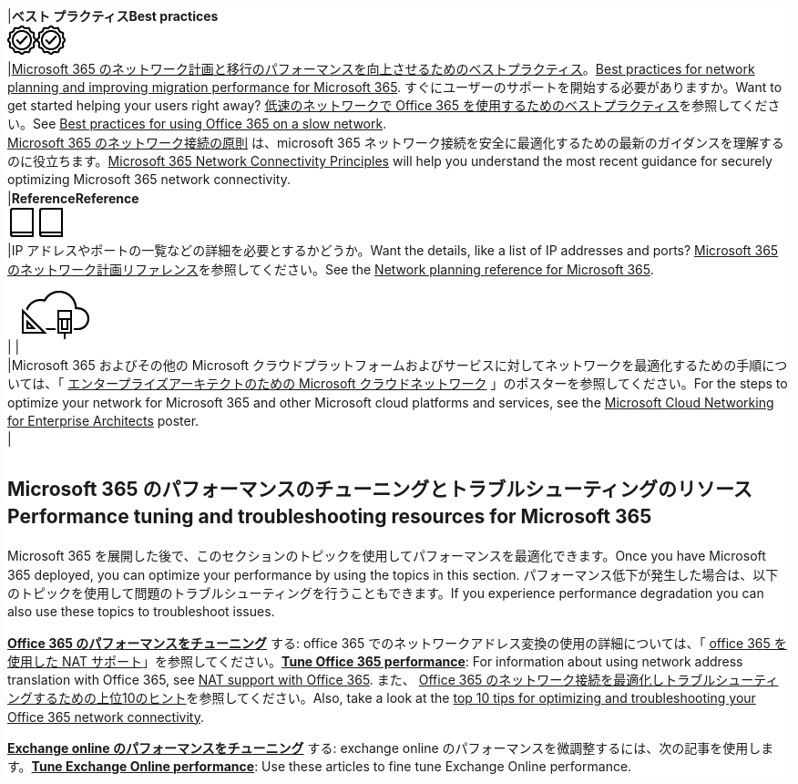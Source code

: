 |<span data-ttu-id="c029d-115">**ベスト プラクティス**</span><span class="sxs-lookup"><span data-stu-id="c029d-115">**Best practices**</span></span> <br/> <span data-ttu-id="c029d-116">![ベスト プラクティス](../media/2a659a5c-1007-47d3-a6c6-a19e018ab29b.png)</span><span class="sxs-lookup"><span data-stu-id="c029d-116">![Best practices](../media/2a659a5c-1007-47d3-a6c6-a19e018ab29b.png)</span></span>           <br/> |<span data-ttu-id="c029d-117">[Microsoft 365 のネットワーク計画と移行のパフォーマンスを向上させるためのベストプラクティス](network-and-migration-planning.md#BestPractices)。</span><span class="sxs-lookup"><span data-stu-id="c029d-117">[Best practices for network planning and improving migration performance for Microsoft 365](network-and-migration-planning.md#BestPractices).</span></span> <span data-ttu-id="c029d-118">すぐにユーザーのサポートを開始する必要がありますか。</span><span class="sxs-lookup"><span data-stu-id="c029d-118">Want to get started helping your users right away?</span></span> <span data-ttu-id="c029d-119">[低速のネットワークで Office 365 を使用するためのベストプラクティス](https://support.office.com/article/fd16c8d2-4799-4c39-8fd7-045f06640166)を参照してください。</span><span class="sxs-lookup"><span data-stu-id="c029d-119">See [Best practices for using Office 365 on a slow network](https://support.office.com/article/fd16c8d2-4799-4c39-8fd7-045f06640166).</span></span>  <br/> <span data-ttu-id="c029d-120">[Microsoft 365 のネットワーク接続の原則](https://aka.ms/o365networkingprinciples) は、microsoft 365 ネットワーク接続を安全に最適化するための最新のガイダンスを理解するのに役立ちます。</span><span class="sxs-lookup"><span data-stu-id="c029d-120">[Microsoft 365 Network Connectivity Principles](https://aka.ms/o365networkingprinciples) will help you understand the most recent guidance for securely optimizing Microsoft 365 network connectivity.</span></span>  <br/> |<span data-ttu-id="c029d-121">**Reference**</span><span class="sxs-lookup"><span data-stu-id="c029d-121">**Reference**</span></span> <br/> <span data-ttu-id="c029d-122">![ブックまたはジャーナル](../media/56dff3c1-f605-48d8-811f-7d13ce639ecd.png)</span><span class="sxs-lookup"><span data-stu-id="c029d-122">![Book or Journal](../media/56dff3c1-f605-48d8-811f-7d13ce639ecd.png)</span></span>           <br/> |<span data-ttu-id="c029d-123">IP アドレスやポートの一覧などの詳細を必要とするかどうか。</span><span class="sxs-lookup"><span data-stu-id="c029d-123">Want the details, like a list of IP addresses and ports?</span></span> <span data-ttu-id="c029d-124">[Microsoft 365 のネットワーク計画リファレンス](network-and-migration-planning.md#NetReference)を参照してください。</span><span class="sxs-lookup"><span data-stu-id="c029d-124">See the [Network planning reference for Microsoft 365](network-and-migration-planning.md#NetReference).</span></span>  <br/> |
|![「エンタープライズアーキテクトのための Microsoft クラウドネットワーク」のポスターを参照してください。](../media/3094be9f-2407-4fa5-896d-aa66ef7b9bb9.png)           <br/> |<span data-ttu-id="c029d-126">Microsoft 365 およびその他の Microsoft クラウドプラットフォームおよびサービスに対してネットワークを最適化するための手順については、「 [エンタープライズアーキテクトのための Microsoft クラウドネットワーク](https://aka.ms/cloudarchnetworking) 」のポスターを参照してください。</span><span class="sxs-lookup"><span data-stu-id="c029d-126">For the steps to optimize your network for Microsoft 365 and other Microsoft cloud platforms and services, see the [Microsoft Cloud Networking for Enterprise Architects](https://aka.ms/cloudarchnetworking) poster.</span></span>  <br/> |
   
## <a name="performance-tuning-and-troubleshooting-resources-for-microsoft-365"></a><span data-ttu-id="c029d-127">Microsoft 365 のパフォーマンスのチューニングとトラブルシューティングのリソース</span><span class="sxs-lookup"><span data-stu-id="c029d-127">Performance tuning and troubleshooting resources for Microsoft 365</span></span>
<span data-ttu-id="c029d-128"><a name="apptuning"> </a></span><span class="sxs-lookup"><span data-stu-id="c029d-128"><a name="apptuning"> </a></span></span>

<span data-ttu-id="c029d-129">Microsoft 365 を展開した後で、このセクションのトピックを使用してパフォーマンスを最適化できます。</span><span class="sxs-lookup"><span data-stu-id="c029d-129">Once you have Microsoft 365 deployed, you can optimize your performance by using the topics in this section.</span></span> <span data-ttu-id="c029d-130">パフォーマンス低下が発生した場合は、以下のトピックを使用して問題のトラブルシューティングを行うこともできます。</span><span class="sxs-lookup"><span data-stu-id="c029d-130">If you experience performance degradation you can also use these topics to troubleshoot issues.</span></span>
  
 <span data-ttu-id="c029d-131">**[Office 365 のパフォーマンスをチューニング](tune-microsoft-365-performance.md)** する: office 365 でのネットワークアドレス変換の使用の詳細については、「 [office 365 を使用した NAT サポート](nat-support-with-microsoft-365.md)」を参照してください。</span><span class="sxs-lookup"><span data-stu-id="c029d-131">**[Tune Office 365 performance](tune-microsoft-365-performance.md)**: For information about using network address translation with Office 365, see [NAT support with Office 365](nat-support-with-microsoft-365.md).</span></span> <span data-ttu-id="c029d-132">また、 [Office 365 のネットワーク接続を最適化しトラブルシューティングするための上位10のヒント](https://docs.microsoft.com/archive/blogs/onthewire/top-10-tips-for-optimising-troubleshooting-your-office-365-network-connectivity)を参照してください。</span><span class="sxs-lookup"><span data-stu-id="c029d-132">Also, take a look at the [top 10 tips for optimizing and troubleshooting your Office 365 network connectivity](https://docs.microsoft.com/archive/blogs/onthewire/top-10-tips-for-optimising-troubleshooting-your-office-365-network-connectivity).</span></span> 
  
 <span data-ttu-id="c029d-133">**[Exchange online のパフォーマンスをチューニング](tune-exchange-online-performance.md)** する: exchange online のパフォーマンスを微調整するには、次の記事を使用します。</span><span class="sxs-lookup"><span data-stu-id="c029d-133">**[Tune Exchange Online performance](tune-exchange-online-performance.md)**: Use these articles to fine tune Exchange Online performance.</span></span> 
  